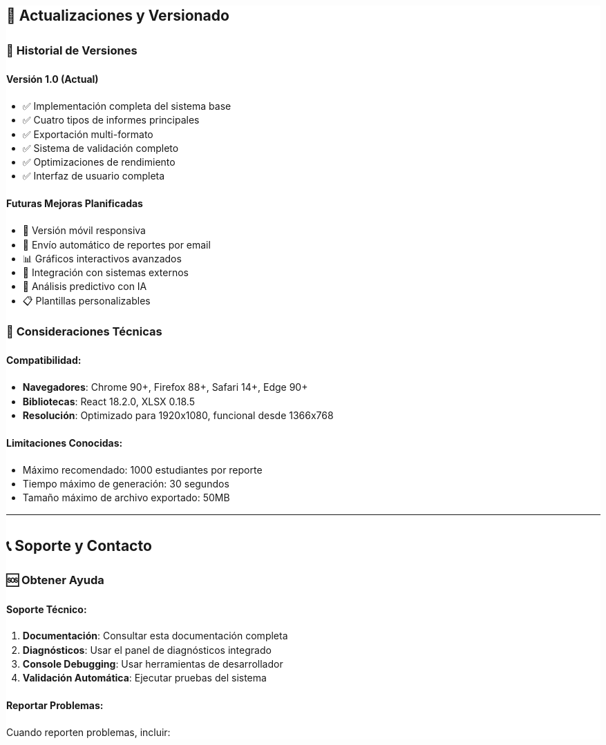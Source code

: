 ## 🔄 Actualizaciones y Versionado

### 📅 **Historial de Versiones**

#### **Versión 1.0 (Actual)**

-   ✅ Implementación completa del sistema base
-   ✅ Cuatro tipos de informes principales
-   ✅ Exportación multi-formato
-   ✅ Sistema de validación completo
-   ✅ Optimizaciones de rendimiento
-   ✅ Interfaz de usuario completa

#### **Futuras Mejoras Planificadas**

-   📱 Versión móvil responsiva
-   📧 Envío automático de reportes por email
-   📊 Gráficos interactivos avanzados
-   🔗 Integración con sistemas externos
-   🤖 Análisis predictivo con IA
-   📋 Plantillas personalizables

### 🔧 **Consideraciones Técnicas**

#### **Compatibilidad:**

-   **Navegadores**: Chrome 90+, Firefox 88+, Safari 14+, Edge 90+
-   **Bibliotecas**: React 18.2.0, XLSX 0.18.5
-   **Resolución**: Optimizado para 1920x1080, funcional desde 1366x768

#### **Limitaciones Conocidas:**

-   Máximo recomendado: 1000 estudiantes por reporte
-   Tiempo máximo de generación: 30 segundos
-   Tamaño máximo de archivo exportado: 50MB

---

## 📞 Soporte y Contacto

### 🆘 **Obtener Ayuda**

#### **Soporte Técnico:**

1. **Documentación**: Consultar esta documentación completa
2. **Diagnósticos**: Usar el panel de diagnósticos integrado
3. **Console Debugging**: Usar herramientas de desarrollador
4. **Validación Automática**: Ejecutar pruebas del sistema

#### **Reportar Problemas:**

Cuando reporten problemas, incluir:
